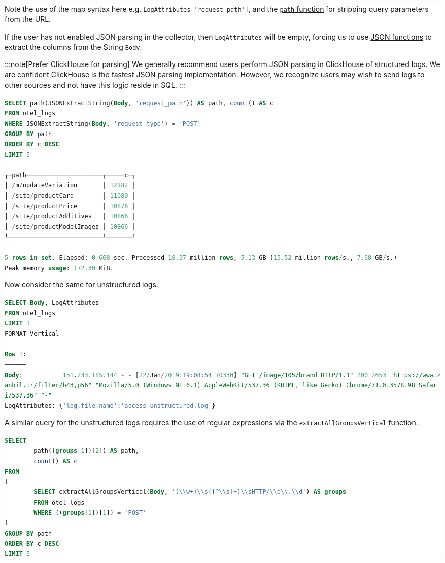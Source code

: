 Note the use of the map syntax here e.g. `LogAttributes['request_path']`, and the [`path` function](/sql-reference/functions/url-functions#path) for stripping query parameters from the URL.

If the user has not enabled JSON parsing in the collector, then `LogAttributes` will be empty, forcing us to use [JSON functions](/sql-reference/functions/json-functions) to extract the columns from the String `Body`.

:::note[Prefer ClickHouse for parsing]
We generally recommend users perform JSON parsing in ClickHouse of structured logs. We are confident ClickHouse is the fastest JSON parsing implementation. However, we recognize users may wish to send logs to other sources and not have this logic reside in SQL.
:::

```sql
SELECT path(JSONExtractString(Body, 'request_path')) AS path, count() AS c
FROM otel_logs
WHERE JSONExtractString(Body, 'request_type') = 'POST'
GROUP BY path
ORDER BY c DESC
LIMIT 5

┌─path─────────────────────┬─────c─┐
│ /m/updateVariation       │ 12182 │
│ /site/productCard        │ 11080 │
│ /site/productPrice       │ 10876 │
│ /site/productAdditives   │ 10866 │
│ /site/productModelImages │ 10866 │
└──────────────────────────┴───────┘

5 rows in set. Elapsed: 0.668 sec. Processed 10.37 million rows, 5.13 GB (15.52 million rows/s., 7.68 GB/s.)
Peak memory usage: 172.30 MiB.
```

Now consider the same for unstructured logs:

```sql
SELECT Body, LogAttributes
FROM otel_logs
LIMIT 1
FORMAT Vertical

Row 1:
──────
Body:           151.233.185.144 - - [22/Jan/2019:19:08:54 +0330] "GET /image/105/brand HTTP/1.1" 200 2653 "https://www.zanbil.ir/filter/b43,p56" "Mozilla/5.0 (Windows NT 6.1) AppleWebKit/537.36 (KHTML, like Gecko) Chrome/71.0.3578.98 Safari/537.36" "-"
LogAttributes: {'log.file.name':'access-unstructured.log'}
```

A similar query for the unstructured logs requires the use of regular expressions via the [`extractAllGroupsVertical` function](/sql-reference/functions/string-search-functions#extractallgroupsvertical).

```sql
SELECT
        path((groups[1])[2]) AS path,
        count() AS c
FROM
(
        SELECT extractAllGroupsVertical(Body, '(\\w+)\\s([^\\s]+)\\sHTTP/\\d\\.\\d') AS groups
        FROM otel_logs
        WHERE ((groups[1])[1]) = 'POST'
)
GROUP BY path
ORDER BY c DESC
LIMIT 5

```